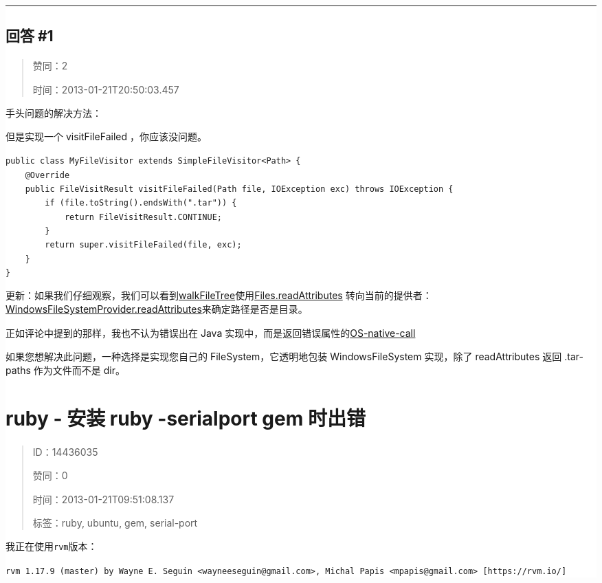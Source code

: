 ```
```

* * *

## 回答 #1

> 赞同：2
> 
> 时间：2013-01-21T20:50:03.457

手头问题的解决方法：

但是实现一个 visitFileFailed ，你应该没问题。

```
public class MyFileVisitor extends SimpleFileVisitor<Path> {
    @Override
    public FileVisitResult visitFileFailed(Path file, IOException exc) throws IOException {
        if (file.toString().endsWith(".tar")) {
            return FileVisitResult.CONTINUE;
        }
        return super.visitFileFailed(file, exc);
    }
} 
```

更新：如果我们仔细观察，我们可以看到[walkFileTree](http://grepcode.com/file/repository.grepcode.com/java/root/jdk/openjdk/7-b147/java/nio/file/FileTreeWalker.java#105)使用[Files.readAttributes](http://grepcode.com/file/repository.grepcode.com/java/root/jdk/openjdk/7-b147/java/nio/file/Files.java#Files.readAttributes%28java.nio.file.Path,java.lang.Class,java.nio.file.LinkOption%5B%5D%29) 转向当前的提供者：[WindowsFileSystemProvider.readAttributes](http://grepcode.com/file/repository.grepcode.com/java/root/jdk/openjdk/7-b147/sun/nio/fs/WindowsFileSystemProvider.java?av=f#178)来确定路径是否是目录。

正如评论中提到的那样，我也不认为错误出在 Java 实现中，而是返回错误属性的[OS-native-call](http://grepcode.com/file/repository.grepcode.com/java/root/jdk/openjdk/7-b147/sun/nio/fs/WindowsFileAttributes.java#WindowsFileAttributes.get%28sun.nio.fs.WindowsPath,boolean%29)

如果您想解决此问题，一种选择是实现您自己的 FileSystem，它透明地包装 WindowsFileSystem 实现，除了 readAttributes 返回 .tar-paths 作为文件而不是 dir。

# ruby - 安装 ruby -serialport gem 时出错

> ID：14436035
> 
> 赞同：0
> 
> 时间：2013-01-21T09:51:08.137
> 
> 标签：ruby, ubuntu, gem, serial-port

我正在使用`rvm`版本：

`rvm 1.17.9 (master) by Wayne E. Seguin <wayneeseguin@gmail.com>, Michal Papis <mpapis@gmail.com> [https://rvm.io/]`
